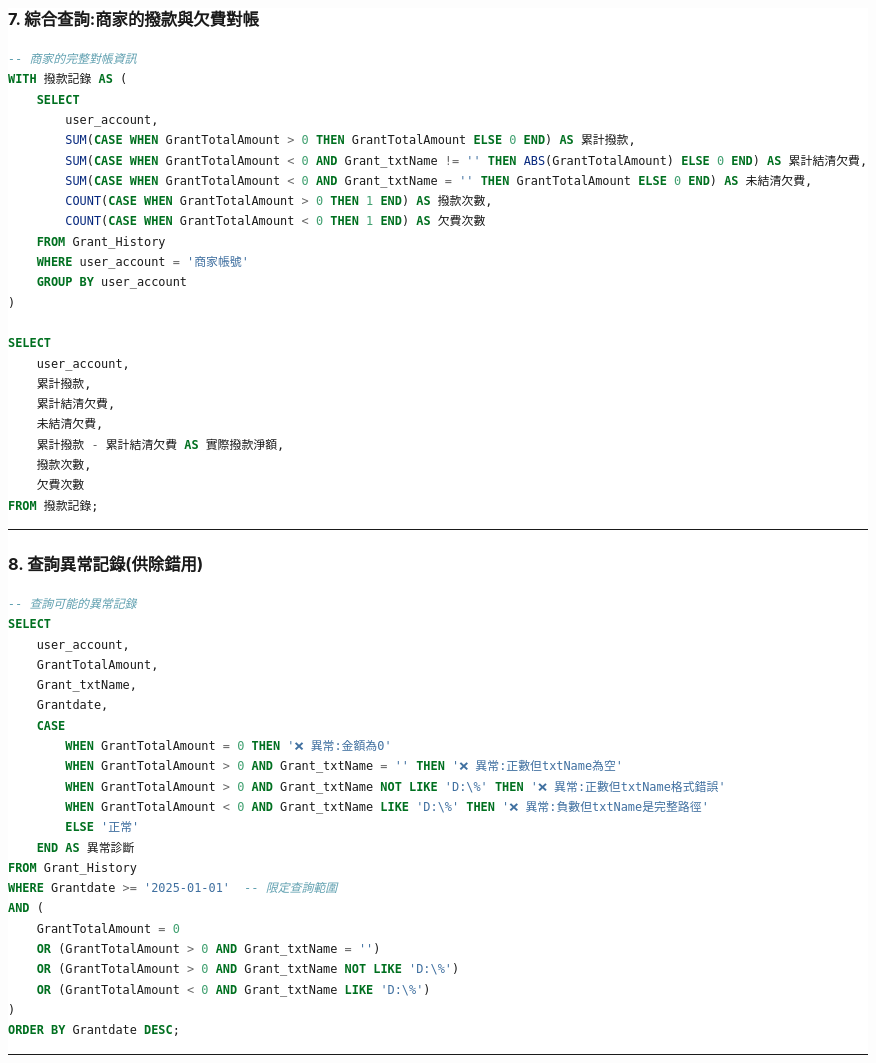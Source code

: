 
### 7. 綜合查詢:商家的撥款與欠費對帳

```sql
-- 商家的完整對帳資訊
WITH 撥款記錄 AS (
    SELECT
        user_account,
        SUM(CASE WHEN GrantTotalAmount > 0 THEN GrantTotalAmount ELSE 0 END) AS 累計撥款,
        SUM(CASE WHEN GrantTotalAmount < 0 AND Grant_txtName != '' THEN ABS(GrantTotalAmount) ELSE 0 END) AS 累計結清欠費,
        SUM(CASE WHEN GrantTotalAmount < 0 AND Grant_txtName = '' THEN GrantTotalAmount ELSE 0 END) AS 未結清欠費,
        COUNT(CASE WHEN GrantTotalAmount > 0 THEN 1 END) AS 撥款次數,
        COUNT(CASE WHEN GrantTotalAmount < 0 THEN 1 END) AS 欠費次數
    FROM Grant_History
    WHERE user_account = '商家帳號'
    GROUP BY user_account
)

SELECT
    user_account,
    累計撥款,
    累計結清欠費,
    未結清欠費,
    累計撥款 - 累計結清欠費 AS 實際撥款淨額,
    撥款次數,
    欠費次數
FROM 撥款記錄;
```

---

### 8. 查詢異常記錄(供除錯用)

```sql
-- 查詢可能的異常記錄
SELECT
    user_account,
    GrantTotalAmount,
    Grant_txtName,
    Grantdate,
    CASE
        WHEN GrantTotalAmount = 0 THEN '❌ 異常:金額為0'
        WHEN GrantTotalAmount > 0 AND Grant_txtName = '' THEN '❌ 異常:正數但txtName為空'
        WHEN GrantTotalAmount > 0 AND Grant_txtName NOT LIKE 'D:\%' THEN '❌ 異常:正數但txtName格式錯誤'
        WHEN GrantTotalAmount < 0 AND Grant_txtName LIKE 'D:\%' THEN '❌ 異常:負數但txtName是完整路徑'
        ELSE '正常'
    END AS 異常診斷
FROM Grant_History
WHERE Grantdate >= '2025-01-01'  -- 限定查詢範圍
AND (
    GrantTotalAmount = 0
    OR (GrantTotalAmount > 0 AND Grant_txtName = '')
    OR (GrantTotalAmount > 0 AND Grant_txtName NOT LIKE 'D:\%')
    OR (GrantTotalAmount < 0 AND Grant_txtName LIKE 'D:\%')
)
ORDER BY Grantdate DESC;
```

---